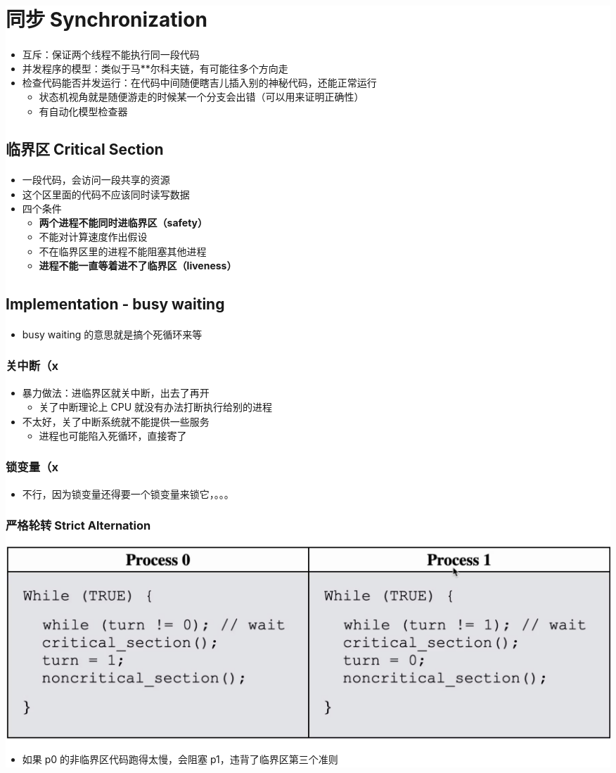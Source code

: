 # 同步 Synchronization

- 互斥：保证两个线程不能执行同一段代码
- 并发程序的模型：类似于马**尔科夫链，有可能往多个方向走
- 检查代码能否并发运行：在代码中间随便瞎吉儿插入别的神秘代码，还能正常运行
	- 状态机视角就是随便游走的时候某一个分支会出错（可以用来证明正确性）
	- 有自动化模型检查器

## 临界区 Critical Section

- 一段代码，会访问一段共享的资源
- 这个区里面的代码不应该同时读写数据
- 四个条件
	- **两个进程不能同时进临界区（safety）**
	- 不能对计算速度作出假设
	- 不在临界区里的进程不能阻塞其他进程
	- **进程不能一直等着进不了临界区（liveness）**

## Implementation - busy waiting

- busy waiting 的意思就是搞个死循环来等

### 关中断（x

- 暴力做法：进临界区就关中断，出去了再开
	- 关了中断理论上 CPU 就没有办法打断执行给别的进程
- 不太好，关了中断系统就不能提供一些服务
	- 进程也可能陷入死循环，直接寄了

### 锁变量（x

- 不行，因为锁变量还得要一个锁变量来锁它，。。。

### 严格轮转 Strict Alternation

![attachments/Pasted image 20220415105506.png](attachments/Pasted%20image%2020220415105506.png)
- 如果 p0 的非临界区代码跑得太慢，会阻塞 p1，违背了临界区第三个准则

